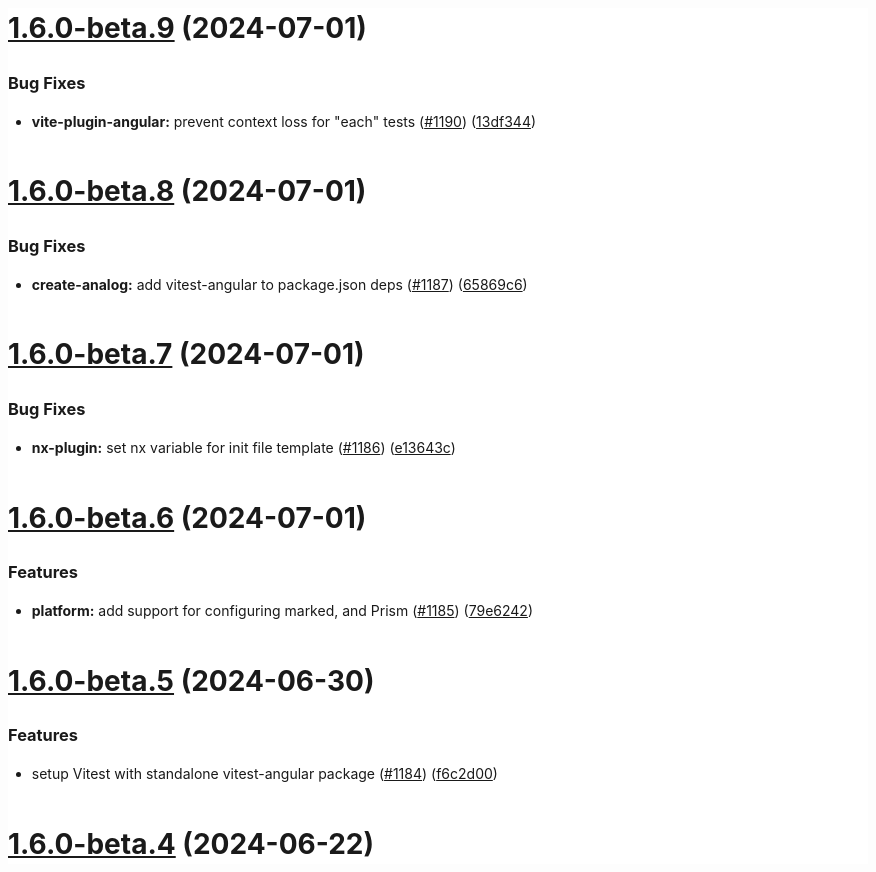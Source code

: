 # [1.6.0-beta.9](https://github.com/analogjs/analog/compare/v1.6.0-beta.8...v1.6.0-beta.9) (2024-07-01)

### Bug Fixes

- **vite-plugin-angular:** prevent context loss for "each" tests ([#1190](https://github.com/analogjs/analog/issues/1190)) ([13df344](https://github.com/analogjs/analog/commit/13df34478496e5225f41e6071f0a9c9e23a9190a))

# [1.6.0-beta.8](https://github.com/analogjs/analog/compare/v1.6.0-beta.7...v1.6.0-beta.8) (2024-07-01)

### Bug Fixes

- **create-analog:** add vitest-angular to package.json deps ([#1187](https://github.com/analogjs/analog/issues/1187)) ([65869c6](https://github.com/analogjs/analog/commit/65869c6bb216e103d6651f9aa5ffd30b6cb46664))

# [1.6.0-beta.7](https://github.com/analogjs/analog/compare/v1.6.0-beta.6...v1.6.0-beta.7) (2024-07-01)

### Bug Fixes

- **nx-plugin:** set nx variable for init file template ([#1186](https://github.com/analogjs/analog/issues/1186)) ([e13643c](https://github.com/analogjs/analog/commit/e13643c40346fd104e648f4481441b5b7a09ad02))

# [1.6.0-beta.6](https://github.com/analogjs/analog/compare/v1.6.0-beta.5...v1.6.0-beta.6) (2024-07-01)

### Features

- **platform:** add support for configuring marked, and Prism ([#1185](https://github.com/analogjs/analog/issues/1185)) ([79e6242](https://github.com/analogjs/analog/commit/79e6242a72e5fabbfe177de14fee5ddb888e92a2))

# [1.6.0-beta.5](https://github.com/analogjs/analog/compare/v1.6.0-beta.4...v1.6.0-beta.5) (2024-06-30)

### Features

- setup Vitest with standalone vitest-angular package ([#1184](https://github.com/analogjs/analog/issues/1184)) ([f6c2d00](https://github.com/analogjs/analog/commit/f6c2d0086b5b03f1dc4514242f51f0cac17d2cfe))

# [1.6.0-beta.4](https://github.com/analogjs/analog/compare/v1.6.0-beta.3...v1.6.0-beta.4) (2024-06-22)
